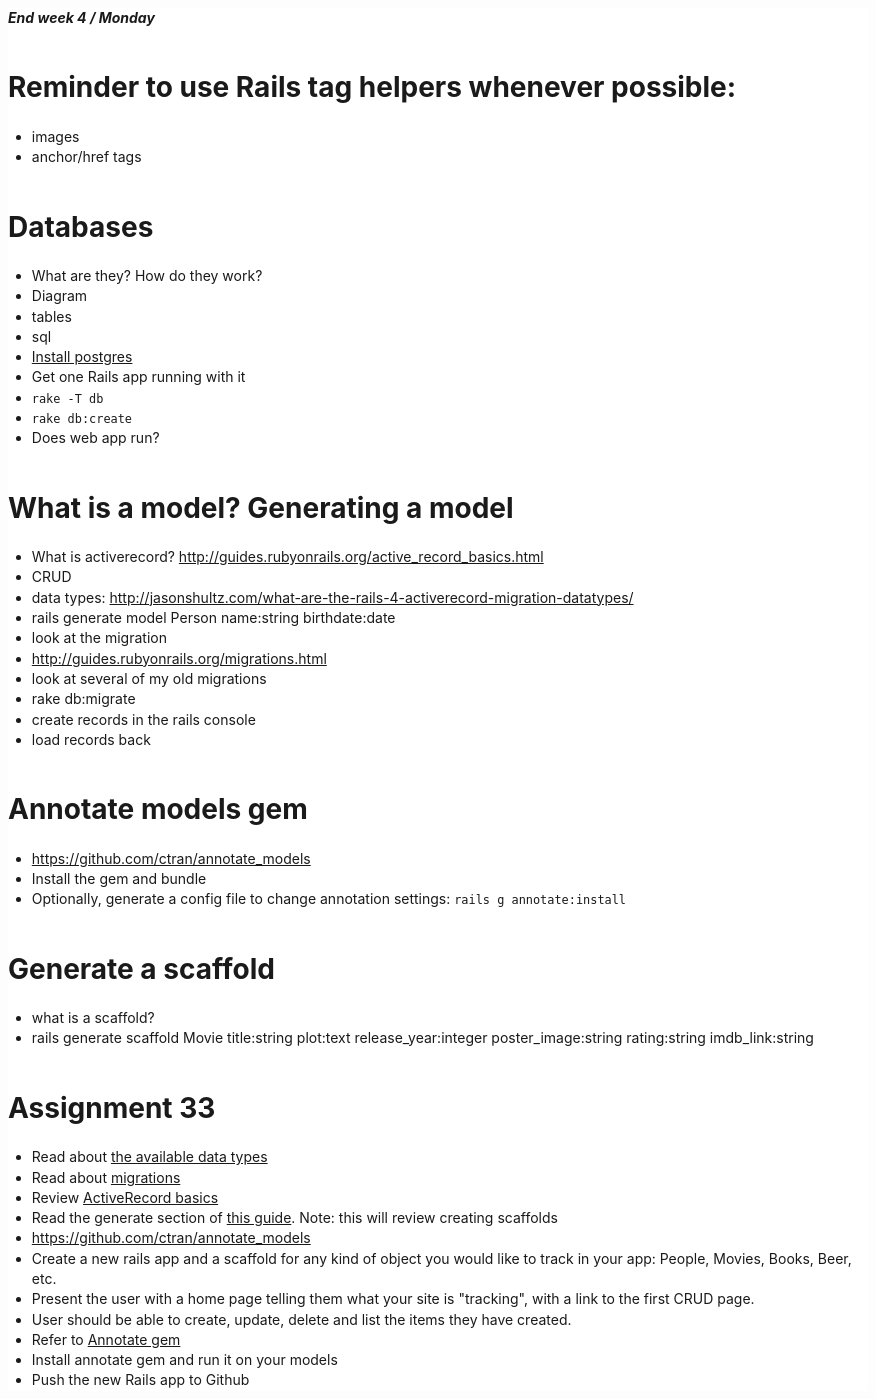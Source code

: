#### _End week 4 / Monday_

# Reminder to use Rails tag helpers whenever possible:
* images
* anchor/href tags

# Databases
* What are they? How do they work?
* Diagram
* tables
* sql
* [Install postgres](http://postgresapp.com/)
* Get one Rails app running with it
* `rake -T db`
* `rake db:create`
* Does web app run?

# What is a model? Generating a model
* What is activerecord? http://guides.rubyonrails.org/active_record_basics.html
* CRUD
* data types: http://jasonshultz.com/what-are-the-rails-4-activerecord-migration-datatypes/
* rails generate model Person name:string birthdate:date
* look at the migration
* http://guides.rubyonrails.org/migrations.html
* look at several of my old migrations
* rake db:migrate
* create records in the rails console
* load records back

# Annotate models gem
* https://github.com/ctran/annotate_models
* Install the gem and bundle
* Optionally, generate a config file to change annotation settings: `rails g annotate:install`

# Generate a scaffold
* what is a scaffold?
* rails generate scaffold Movie title:string plot:text release_year:integer poster_image:string rating:string imdb_link:string

# Assignment 33
* Read about [the available data types](http://jasonshultz.com/what-are-the-rails-4-activerecord-migration-datatypes/)
* Read about [migrations](http://guides.rubyonrails.org/migrations.html)
* Review [ActiveRecord basics](http://guides.rubyonrails.org/active_record_basics.html)
* Read the generate section of [this guide](http://guides.rubyonrails.org/command_line.html#rails-generate). Note: this will review creating scaffolds
* https://github.com/ctran/annotate_models
* Create a new rails app and a scaffold for any kind of object you would like to track in your app: People, Movies, Books, Beer, etc.
* Present the user with a home page telling them what your site is "tracking", with a link to the first CRUD page.
* User should be able to create, update, delete and list the items they have created.
* Refer to [Annotate gem](https://github.com/ctran/annotate_models)
* Install annotate gem and run it on your models
* Push the new Rails app to Github
